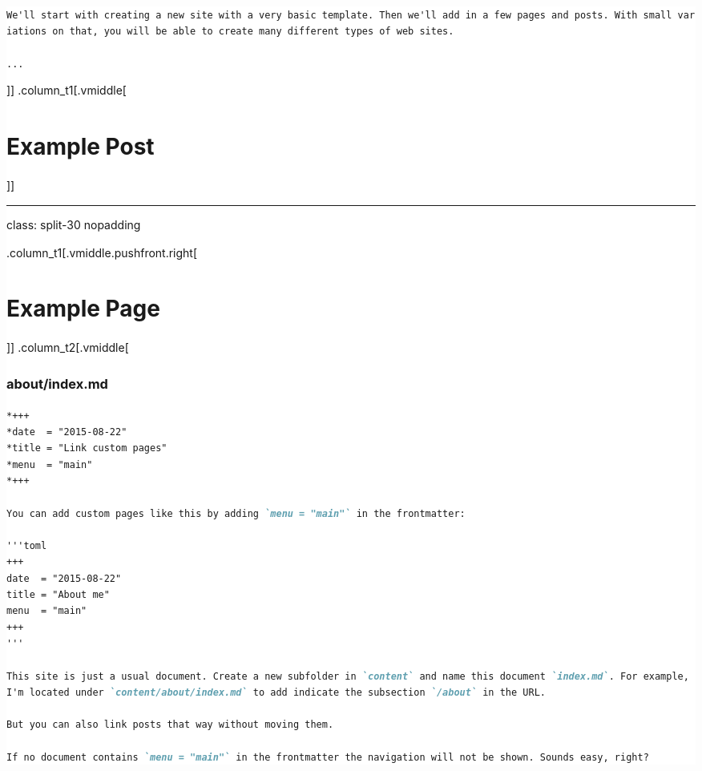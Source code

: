 ```markdown
We'll start with creating a new site with a very basic template. Then we'll add in a few pages and posts. With small variations on that, you will be able to create many different types of web sites.

...

```

]]
.column_t1[.vmiddle[

# Example Post

]]

---
class: split-30 nopadding 

.column_t1[.vmiddle.pushfront.right[

# Example Page

]]
.column_t2[.vmiddle[

### about/index.md

```markdown
*+++
*date  = "2015-08-22"
*title = "Link custom pages"
*menu  = "main"
*+++

You can add custom pages like this by adding `menu = "main"` in the frontmatter:

'''toml
+++
date  = "2015-08-22"
title = "About me"
menu  = "main"
+++
'''

This site is just a usual document. Create a new subfolder in `content` and name this document `index.md`. For example, I'm located under `content/about/index.md` to add indicate the subsection `/about` in the URL. 

But you can also link posts that way without moving them.

If no document contains `menu = "main"` in the frontmatter the navigation will not be shown. Sounds easy, right?

```
